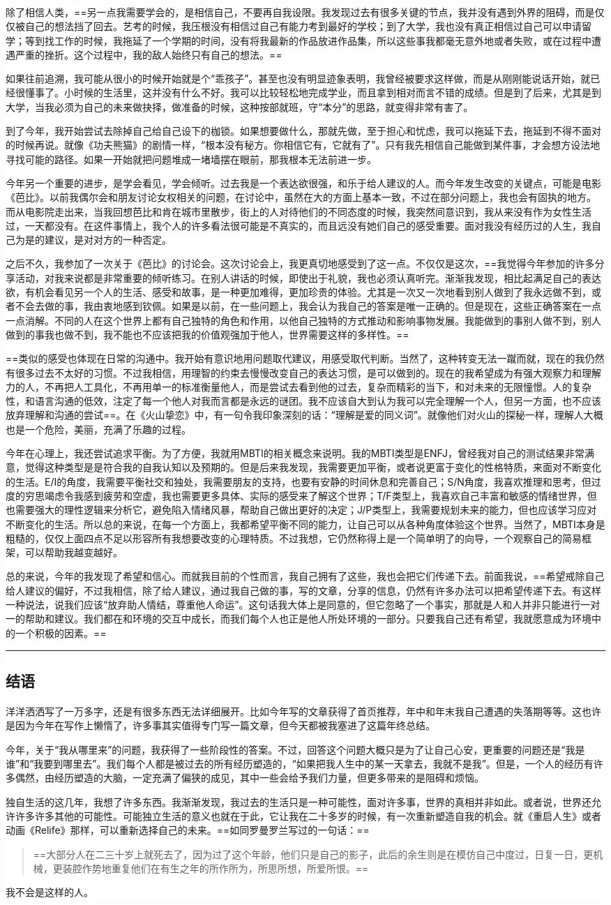 除了相信人类，==另一点我需要学会的，是相信自己，不要再自我设限。我发现过去有很多关键的节点，我并没有遇到外界的阻碍，而是仅仅被自己的想法挡了回去。艺考的时候，我压根没有相信过自己有能力考到最好的学校；到了大学，我也没有真正相信过自己可以申请留学；等到找工作的时候，我拖延了一个学期的时间，没有将我最新的作品放进作品集，所以这些事我都毫无意外地或者失败，或在过程中遭遇严重的挫折。这个过程中，我的敌人始终只有自己的想法。==

如果往前追溯，我可能从很小的时候开始就是个“乖孩子”。甚至也没有明显迹象表明，我曾经被要求这样做，而是从刚刚能说话开始，就已经很懂事了。小时候的生活里，这并没有什么不好。我可以比较轻松地完成学业，而且拿到相对而言不错的成绩。但是到了后来，尤其是到大学，当我必须为自己的未来做抉择，做准备的时候，这种按部就班，守“本分”的思路，就变得非常有害了。

到了今年，我开始尝试去除掉自己给自己设下的枷锁。如果想要做什么，那就先做，至于担心和忧虑，我可以拖延下去，拖延到不得不面对的时候再说。就像《功夫熊猫》的剧情一样，“根本没有秘方。你相信它有，它就有了”。只有我先相信自己能做到某件事，才会想方设法地寻找可能的路径。如果一开始就把问题堆成一堵墙摆在眼前，那我根本无法前进一步。

今年另一个重要的进步，是学会看见，学会倾听。过去我是一个表达欲很强，和乐于给人建议的人。而今年发生改变的关键点，可能是电影《芭比》。以前我偶尔会和朋友讨论女权相关的问题，在讨论中，虽然在大的方面上基本一致，不过在部分问题上，我也会有固执的地方。而从电影院走出来，当我回想芭比和肯在城市里散步，街上的人对待他们的不同态度的时候，我突然间意识到，我从来没有作为女性生活过，一天都没有。在这件事情上，我个人的许多看法很可能是不真实的，而且远没有她们自己的感受重要。面对我没有经历过的人生，我自己为是的建议，是对对方的一种否定。

之后不久，我参加了一次关于《芭比》的讨论会。这次讨论会上，我更真切地感受到了这一点。不仅仅是这次，==我觉得今年参加的许多分享活动，对我来说都是非常重要的倾听练习。在别人讲话的时候，即使出于礼貌，我也必须认真听完。渐渐我发现，相比起满足自己的表达欲，有机会看见另一个人的生活、感受和故事，是一种更加难得，更加珍贵的体验。尤其是一次又一次地看到别人做到了我永远做不到，或者不会去做的事，我由衷地感到钦佩。如果是以前，在一些问题上，我会认为我自己的答案是唯一正确的。但是现在，这些正确答案在一点一点消解。不同的人在这个世界上都有自己独特的角色和作用，以他自己独特的方式推动和影响事物发展。我能做到的事别人做不到，别人做到的事我也做不到，我不能也不应该把我的价值观强加于他人，世界需要这样的多样性。==

==类似的感受也体现在日常的沟通中。我开始有意识地用问题取代建议，用感受取代判断。当然了，这种转变无法一蹴而就，现在的我仍然有很多过去不太好的习惯。不过我相信，用理智的约束去慢慢改变自己的表达习惯，是可以做到的。现在的我希望成为有强大观察力和理解力的人，不再把人工具化，不再用单一的标准衡量他人，而是尝试去看到他的过去，复杂而精彩的当下，和对未来的无限憧憬。人的复杂性，和语言沟通的低效，注定了每一个他人对我而言都是永远的谜团。我不应该自大到认为我可以完全理解一个人，但另一方面，也不应该放弃理解和沟通的尝试==。在《火山挚恋》中，有一句令我印象深刻的话：“理解是爱的同义词”。就像他们对火山的探秘一样，理解人大概也是一个危险，美丽，充满了乐趣的过程。

今年在心理上，我还尝试追求平衡。为了方便，我就用MBTI的相关概念来说明。我的MBTI类型是ENFJ，曾经我对自己的测试结果非常满意，觉得这种类型是是符合我的自我认知以及预期的。但是后来我发现，我需要更加平衡，或者说更富于变化的性格特质，来面对不断变化的生活。E/I的角度，我需要平衡社交和独处，我需要朋友的支持，也要有安静的时间休息和完善自己；S/N角度，我喜欢推理和思考，但过度的穷思竭虑令我感到疲劳和空虚，我也需要更多具体、实际的感受来了解这个世界；T/F类型上，我喜欢自己丰富和敏感的情绪世界，但也需要强大的理性逻辑来分析它，避免陷入情绪风暴，帮助自己做出更好的决定；J/P类型上，我需要规划未来的能力，但也应该学习应对不断变化的生活。所以总的来说，在每一个方面上，我都希望平衡不同的能力，让自己可以从各种角度体验这个世界。当然了，MBTI本身是粗糙的，仅仅上面四点不足以形容所有我想要改变的心理特质。不过我想，它仍然称得上是一个简单明了的向导，一个观察自己的简易框架，可以帮助我越变越好。

总的来说，今年的我发现了希望和信心。而就我目前的个性而言，我自己拥有了这些，我也会把它们传递下去。前面我说，==希望戒除自己给人建议的偏好，不过我相信，除了给人建议，通过我自己做的事，写的文章，分享的信息，仍然有许多办法可以把希望传递下去。有这样一种说法，说我们应该“放弃助人情结，尊重他人命运”。这句话我大体上是同意的，但它忽略了一个事实，那就是人和人并非只能进行一对一的帮助和建议。我们都在和环境的交互中成长，而我们每个人也正是他人所处环境的一部分。只要我自己还有希望，我就愿意成为环境中的一个积极的因素。==

---

## 结语

洋洋洒洒写了一万多字，还是有很多东西无法详细展开。比如今年写的文章获得了首页推荐，年中和年末我自己遭遇的失落期等等。这也许是因为今年在写作上懒惰了，许多事其实值得专门写一篇文章，但今天都被我塞进了这篇年终总结。

今年，关于“我从哪里来”的问题，我获得了一些阶段性的答案。不过，回答这个问题大概只是为了让自己心安，更重要的问题还是“我是谁”和“我要到哪里去”。我们每个人都是被过去的所有经历塑造的，“如果把我人生中的某一天拿去，我就不是我”。但是，一个人的经历有许多偶然，由经历塑造的大脑，一定充满了偏狭的成见，其中一些会给予我们力量，但更多带来的是阻碍和烦恼。

独自生活的这几年，我想了许多东西。我渐渐发现，我过去的生活只是一种可能性，面对许多事，世界的真相并非如此。或者说，世界还允许许多许多其他的可能性。可能独立生活的意义也就在于此，它让我在二十多岁的时候，有一次重新塑造自我的机会。就《重启人生》或者动画《Relife》那样，可以重新选择自己的未来。==如同罗曼罗兰写过的一句话：==

> ==大部分人在二三十岁上就死去了，因为过了这个年龄，他们只是自己的影子，此后的余生则是在模仿自己中度过，日复一日，更机械，更装腔作势地重复他们在有生之年的所作所为，所思所想，所爱所恨。==

我不会是这样的人。
